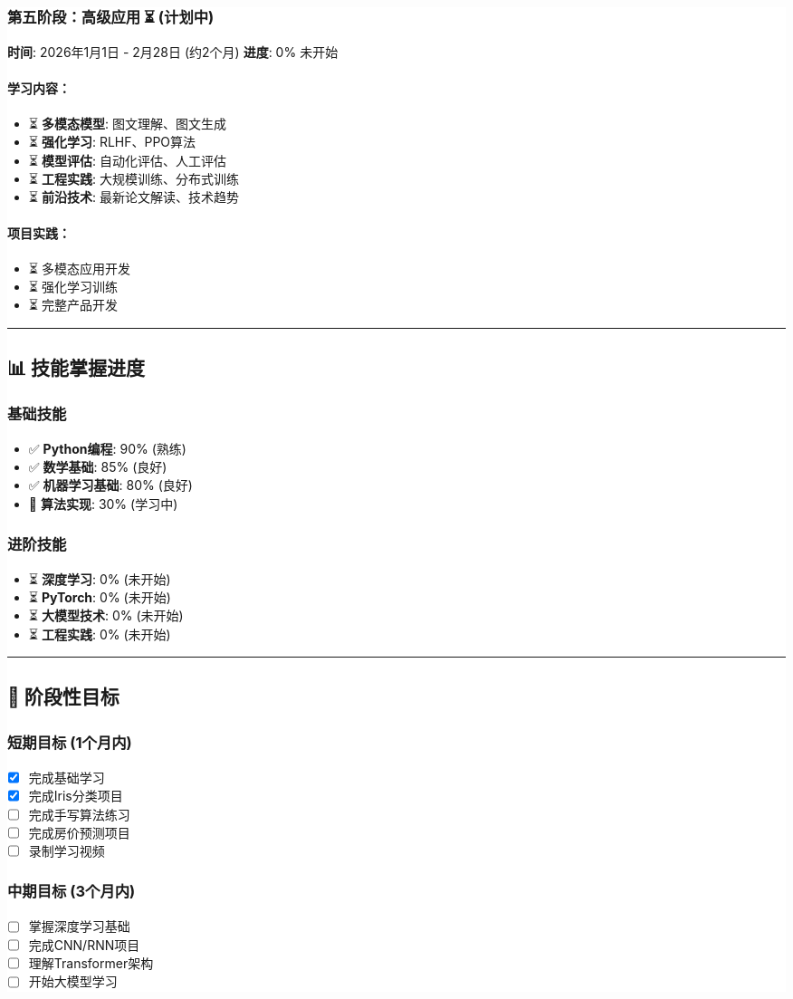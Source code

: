 ### 第五阶段：高级应用 ⏳ (计划中)
**时间**: 2026年1月1日 - 2月28日 (约2个月)
**进度**: 0% 未开始

#### 学习内容：
- ⏳ **多模态模型**: 图文理解、图文生成
- ⏳ **强化学习**: RLHF、PPO算法
- ⏳ **模型评估**: 自动化评估、人工评估
- ⏳ **工程实践**: 大规模训练、分布式训练
- ⏳ **前沿技术**: 最新论文解读、技术趋势

#### 项目实践：
- ⏳ 多模态应用开发
- ⏳ 强化学习训练
- ⏳ 完整产品开发

---

## 📊 技能掌握进度

### 基础技能
- ✅ **Python编程**: 90% (熟练)
- ✅ **数学基础**: 85% (良好)
- ✅ **机器学习基础**: 80% (良好)
- 🔄 **算法实现**: 30% (学习中)

### 进阶技能
- ⏳ **深度学习**: 0% (未开始)
- ⏳ **PyTorch**: 0% (未开始)
- ⏳ **大模型技术**: 0% (未开始)
- ⏳ **工程实践**: 0% (未开始)

---

## 🎯 阶段性目标

### 短期目标 (1个月内)
- [x] 完成基础学习
- [x] 完成Iris分类项目
- [ ] 完成手写算法练习
- [ ] 完成房价预测项目
- [ ] 录制学习视频

### 中期目标 (3个月内)
- [ ] 掌握深度学习基础
- [ ] 完成CNN/RNN项目
- [ ] 理解Transformer架构
- [ ] 开始大模型学习
